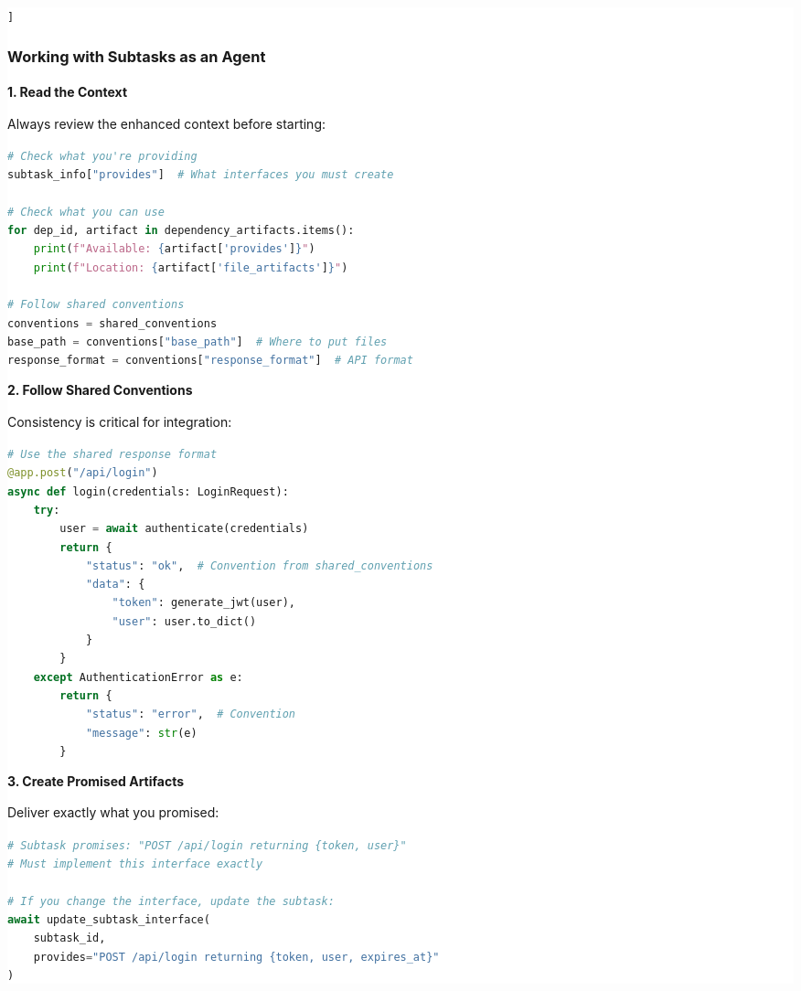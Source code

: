 ```python
]
```

### Working with Subtasks as an Agent

**1. Read the Context**

Always review the enhanced context before starting:

```python
# Check what you're providing
subtask_info["provides"]  # What interfaces you must create

# Check what you can use
for dep_id, artifact in dependency_artifacts.items():
    print(f"Available: {artifact['provides']}")
    print(f"Location: {artifact['file_artifacts']}")

# Follow shared conventions
conventions = shared_conventions
base_path = conventions["base_path"]  # Where to put files
response_format = conventions["response_format"]  # API format
```

**2. Follow Shared Conventions**

Consistency is critical for integration:

```python
# Use the shared response format
@app.post("/api/login")
async def login(credentials: LoginRequest):
    try:
        user = await authenticate(credentials)
        return {
            "status": "ok",  # Convention from shared_conventions
            "data": {
                "token": generate_jwt(user),
                "user": user.to_dict()
            }
        }
    except AuthenticationError as e:
        return {
            "status": "error",  # Convention
            "message": str(e)
        }
```

**3. Create Promised Artifacts**

Deliver exactly what you promised:

```python
# Subtask promises: "POST /api/login returning {token, user}"
# Must implement this interface exactly

# If you change the interface, update the subtask:
await update_subtask_interface(
    subtask_id,
    provides="POST /api/login returning {token, user, expires_at}"
)
```
